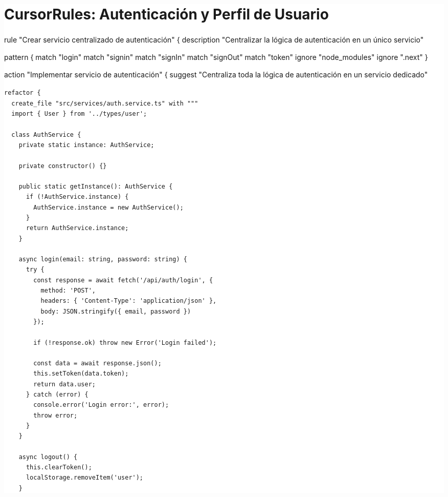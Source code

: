 # CursorRules: Autenticación y Perfil de Usuario

rule "Crear servicio centralizado de autenticación" {
  description "Centralizar la lógica de autenticación en un único servicio"
  
  pattern {
    match "login"
    match "signin"
    match "signIn"
    match "signOut"
    match "token"
    ignore "node_modules"
    ignore ".next"
  }
  
  action "Implementar servicio de autenticación" {
    suggest "Centraliza toda la lógica de autenticación en un servicio dedicado"
    
    refactor {
      create_file "src/services/auth.service.ts" with """
      import { User } from '../types/user';
      
      class AuthService {
        private static instance: AuthService;
        
        private constructor() {}
        
        public static getInstance(): AuthService {
          if (!AuthService.instance) {
            AuthService.instance = new AuthService();
          }
          return AuthService.instance;
        }
        
        async login(email: string, password: string) {
          try {
            const response = await fetch('/api/auth/login', {
              method: 'POST',
              headers: { 'Content-Type': 'application/json' },
              body: JSON.stringify({ email, password })
            });
            
            if (!response.ok) throw new Error('Login failed');
            
            const data = await response.json();
            this.setToken(data.token);
            return data.user;
          } catch (error) {
            console.error('Login error:', error);
            throw error;
          }
        }
        
        async logout() {
          this.clearToken();
          localStorage.removeItem('user');
        }
        